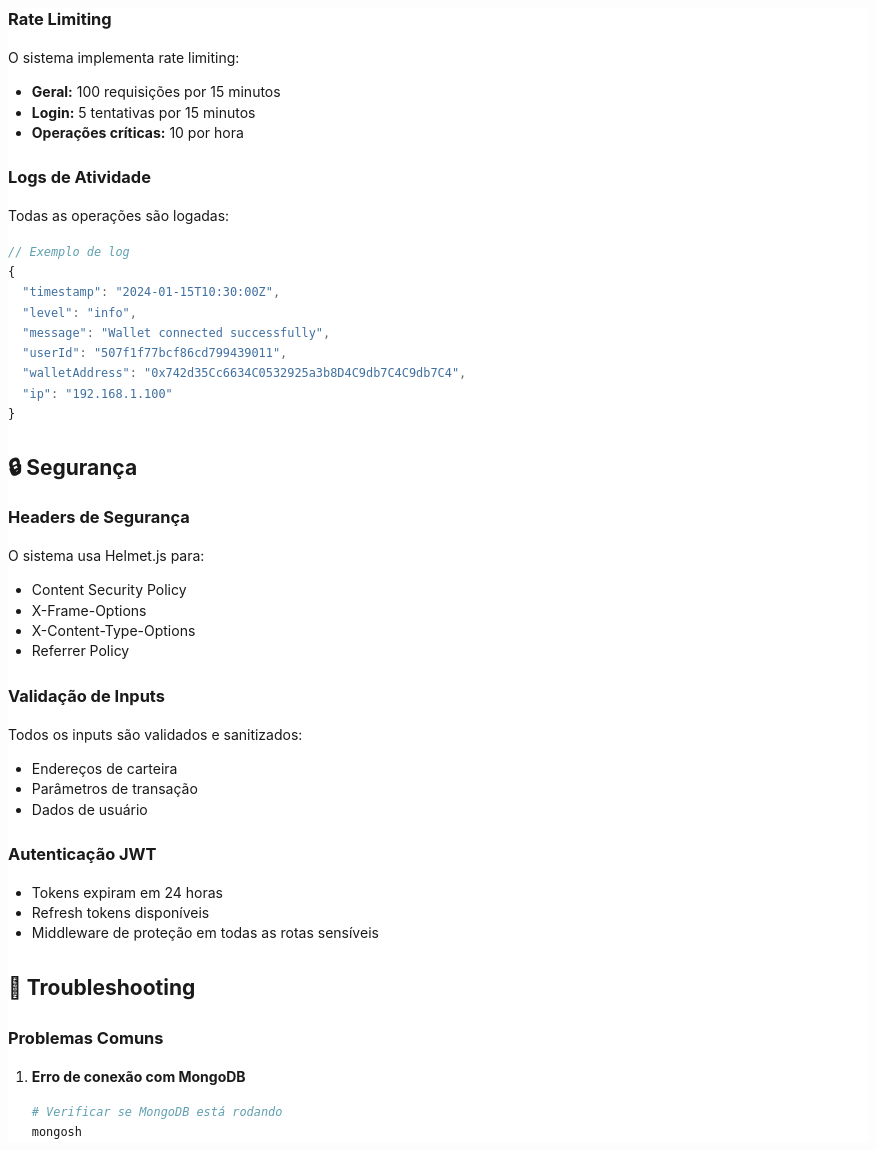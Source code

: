 ### Rate Limiting
O sistema implementa rate limiting:
- **Geral:** 100 requisições por 15 minutos
- **Login:** 5 tentativas por 15 minutos
- **Operações críticas:** 10 por hora

### Logs de Atividade
Todas as operações são logadas:
```javascript
// Exemplo de log
{
  "timestamp": "2024-01-15T10:30:00Z",
  "level": "info",
  "message": "Wallet connected successfully",
  "userId": "507f1f77bcf86cd799439011",
  "walletAddress": "0x742d35Cc6634C0532925a3b8D4C9db7C4C9db7C4",
  "ip": "192.168.1.100"
}
```

## 🔒 Segurança

### Headers de Segurança
O sistema usa Helmet.js para:
- Content Security Policy
- X-Frame-Options
- X-Content-Type-Options
- Referrer Policy

### Validação de Inputs
Todos os inputs são validados e sanitizados:
- Endereços de carteira
- Parâmetros de transação
- Dados de usuário

### Autenticação JWT
- Tokens expiram em 24 horas
- Refresh tokens disponíveis
- Middleware de proteção em todas as rotas sensíveis

## 🚨 Troubleshooting

### Problemas Comuns

1. **Erro de conexão com MongoDB**
   ```bash
   # Verificar se MongoDB está rodando
   mongosh
   ```
